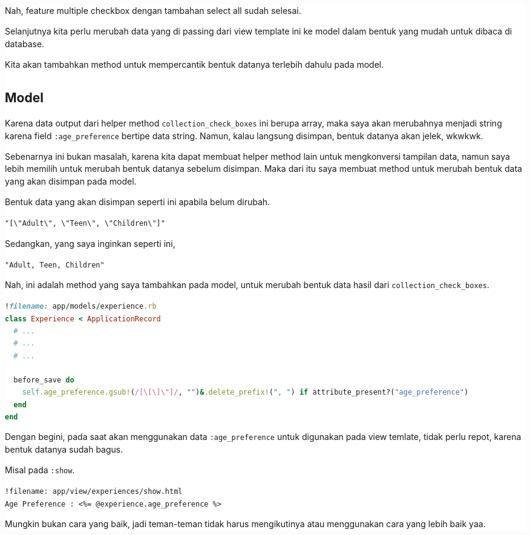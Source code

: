 Nah, feature multiple checkbox dengan tambahan select all sudah selesai.

Selanjutnya kita perlu merubah data yang di passing dari view template ini ke model dalam bentuk yang mudah untuk dibaca di database.

Kita akan tambahkan method untuk mempercantik bentuk datanya terlebih dahulu pada model.


## Model

Karena data output dari helper method `collection_check_boxes` ini berupa array, maka saya akan merubahnya menjadi string karena field `:age_preference` bertipe data string. Namun, kalau langsung disimpan, bentuk datanya akan jelek, wkwkwk.

Sebenarnya ini bukan masalah, karena kita dapat membuat helper method lain untuk mengkonversi tampilan data, namun saya lebih memilih untuk merubah bentuk datanya sebelum disimpan. Maka dari itu saya membuat method untuk merubah bentuk data yang akan disimpan pada model.

Bentuk data yang akan disimpan seperti ini apabila belum dirubah.

```
"[\"Adult\", \"Teen\", \"Children\"]"
```

Sedangkan, yang saya inginkan seperti ini,

```
"Adult, Teen, Children"
```

Nah, ini adalah method yang saya tambahkan pada model, untuk merubah bentuk data hasil dari `collection_check_boxes`.

```ruby
!filename: app/models/experience.rb
class Experience < ApplicationRecord
  # ...
  # ...
  # ...

  before_save do
    self.age_preference.gsub!(/[\[\]\"]/, "")&.delete_prefix!(", ") if attribute_present?("age_preference")
  end
end
```

Dengan begini, pada saat akan menggunakan data `:age_preference` untuk digunakan pada view temlate, tidak perlu repot, karena bentuk datanya sudah bagus.

Misal pada `:show`.

```eruby
!filename: app/view/experiences/show.html
Age Preference : <%= @experience.age_preference %>
```

Mungkin bukan cara yang baik, jadi teman-teman tidak harus mengikutinya atau menggunakan cara yang lebih baik yaa.
